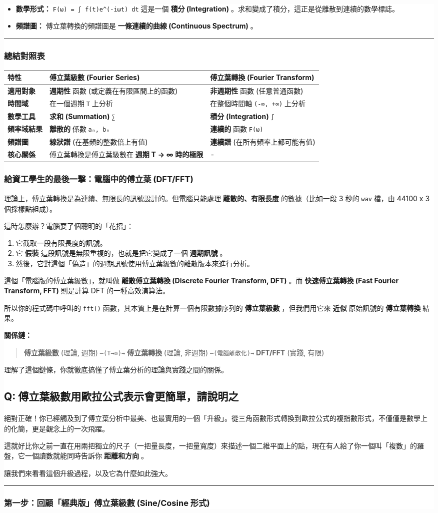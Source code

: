 *    **數學形式：** 
    `F(ω) = ∫ f(t)e^(-iωt) dt`
    這是一個 **積分 (Integration)** 。求和變成了積分，這正是從離散到連續的數學標誌。

*    **頻譜圖：** 
    傅立葉轉換的頻譜圖是 **一條連續的曲線 (Continuous Spectrum)** 。

    

---

### 總結對照表

| 特性 | 傅立葉級數 (Fourier Series) | 傅立葉轉換 (Fourier Transform) |
| :--- | :--- | :--- |
|  **適用對象**  |  **週期性** 函數 (或定義在有限區間上的函數) |  **非週期性** 函數 (任意普通函數) |
|  **時間域**  | 在一個週期 `T` 上分析 | 在整個時間軸 `(-∞, +∞)` 上分析 |
|  **數學工具**  |  **求和 (Summation)**  `∑` |  **積分 (Integration)**  `∫` |
|  **頻率域結果**  |  **離散的** 係數 `aₙ, bₙ` |  **連續的** 函數 `F(ω)` |
|  **頻譜圖**  |  **線狀譜**  (在基頻的整數倍上有值) |  **連續譜**  (在所有頻率上都可能有值) |
|  **核心關係**  | 傅立葉轉換是傅立葉級數在 **週期 T → ∞ 時的極限**  | - |

### 給資工學生的最後一擊：電腦中的傅立葉 (DFT/FFT)

理論上，傅立葉轉換是為連續、無限長的訊號設計的。但電腦只能處理 **離散的、有限長度** 的數據（比如一段 3 秒的 `wav` 檔，由 44100 x 3 個採樣點組成）。

這時怎麼辦？電腦耍了個聰明的「花招」：

1.  它截取一段有限長度的訊號。
2.  它 **假裝** 這段訊號是無限重複的，也就是把它變成了一個 **週期訊號** 。
3.  然後，它對這個「偽造」的週期訊號使用傅立葉級數的離散版本來進行分析。

這個「電腦版的傅立葉級數」，就叫做 **離散傅立葉轉換 (Discrete Fourier Transform, DFT)** 。而  **快速傅立葉轉換 (Fast Fourier Transform, FFT)**  則是計算 DFT 的一種高效演算法。

所以你的程式碼中呼叫的 `fft()` 函數，其本質上是在計算一個有限數據序列的 **傅立葉級數** ，但我們用它來 **近似** 原始訊號的 **傅立葉轉換** 結果。

 **關係鏈：** 

>  **傅立葉級數**  (理論, 週期) `—(T→∞)→`  **傅立葉轉換**  (理論, 非週期) `—(電腦離散化)→`  **DFT/FFT**  (實踐, 有限)

理解了這個鏈條，你就徹底搞懂了傅立葉分析的理論與實踐之間的關係。

## Q: 傅立葉級數用歐拉公式表示會更簡單，請說明之

絕對正確！你已經觸及到了傅立葉分析中最美、也最實用的一個「升級」。從三角函數形式轉換到歐拉公式的複指數形式，不僅僅是數學上的化簡，更是觀念上的一次飛躍。

這就好比你之前一直在用兩把獨立的尺子（一把量長度，一把量寬度）來描述一個二維平面上的點，現在有人給了你一個叫「複數」的羅盤，它一個讀數就能同時告訴你 **距離和方向** 。

讓我們來看看這個升級過程，以及它為什麼如此強大。

---

### 第一步：回顧「經典版」傅立葉級數 (Sine/Cosine 形式)
